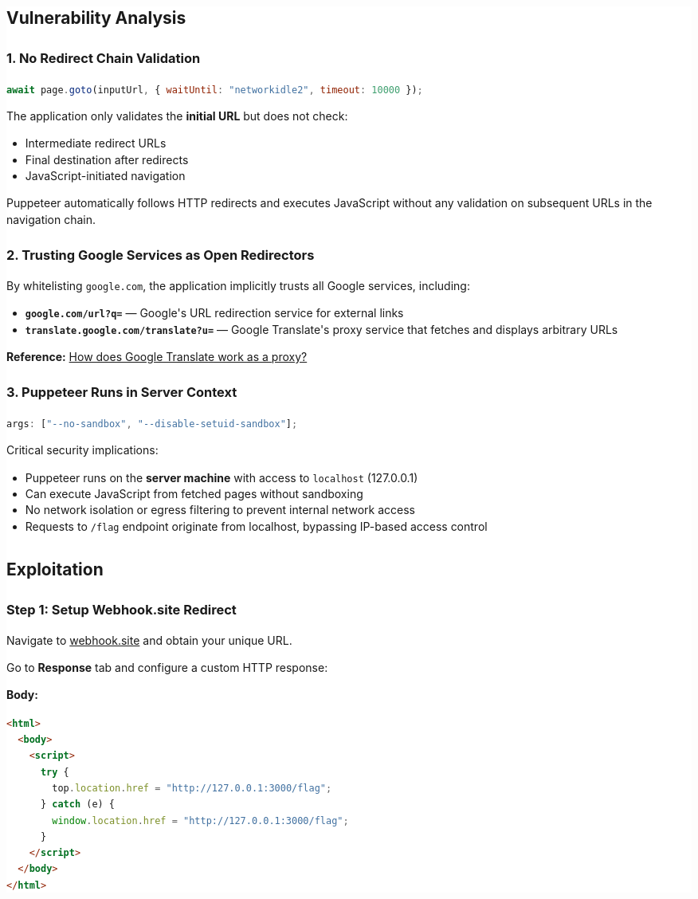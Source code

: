 ## Vulnerability Analysis

### 1. No Redirect Chain Validation

```javascript
await page.goto(inputUrl, { waitUntil: "networkidle2", timeout: 10000 });
```

The application only validates the **initial URL** but does not check:

- Intermediate redirect URLs
- Final destination after redirects
- JavaScript-initiated navigation

Puppeteer automatically follows HTTP redirects and executes JavaScript without any validation on subsequent URLs in the navigation chain.

### 2. Trusting Google Services as Open Redirectors

By whitelisting `google.com`, the application implicitly trusts all Google services, including:

- **`google.com/url?q=`** — Google's URL redirection service for external links
- **`translate.google.com/translate?u=`** — Google Translate's proxy service that fetches and displays arbitrary URLs

**Reference:** [How does Google Translate work as a proxy?](https://stackoverflow.com/questions/34243506/how-does-google-translate-works-as-a-proxy)

### 3. Puppeteer Runs in Server Context

```javascript
args: ["--no-sandbox", "--disable-setuid-sandbox"];
```

Critical security implications:

- Puppeteer runs on the **server machine** with access to `localhost` (127.0.0.1)
- Can execute JavaScript from fetched pages without sandboxing
- No network isolation or egress filtering to prevent internal network access
- Requests to `/flag` endpoint originate from localhost, bypassing IP-based access control

## Exploitation

### Step 1: Setup Webhook.site Redirect

Navigate to [webhook.site](https://webhook.site/) and obtain your unique URL.

Go to **Response** tab and configure a custom HTTP response:

**Body:**

```html
<html>
  <body>
    <script>
      try {
        top.location.href = "http://127.0.0.1:3000/flag";
      } catch (e) {
        window.location.href = "http://127.0.0.1:3000/flag";
      }
    </script>
  </body>
</html>
```
